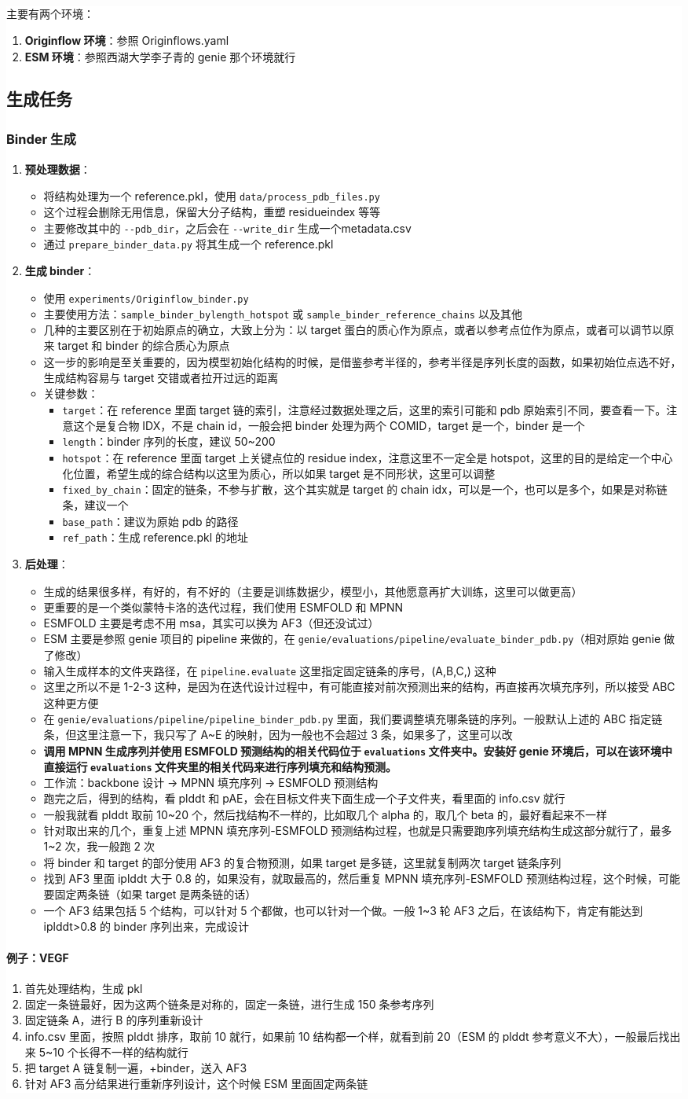 主要有两个环境：

1. **Originflow 环境**：参照 Originflows.yaml
2. **ESM 环境**：参照西湖大学李子青的 genie 那个环境就行

## 生成任务

### Binder 生成

1. **预处理数据**：
   - 将结构处理为一个 reference.pkl，使用 `data/process_pdb_files.py`
   - 这个过程会删除无用信息，保留大分子结构，重塑 residueindex 等等
   - 主要修改其中的 `--pdb_dir`，之后会在 `--write_dir` 生成一个metadata.csv
   - 通过 `prepare_binder_data.py` 将其生成一个 reference.pkl

2. **生成 binder**：
   - 使用 `experiments/Originflow_binder.py`
   - 主要使用方法：`sample_binder_bylength_hotspot` 或 `sample_binder_reference_chains` 以及其他
   - 几种的主要区别在于初始原点的确立，大致上分为：以 target 蛋白的质心作为原点，或者以参考点位作为原点，或者可以调节以原来 target 和 binder 的综合质心为原点
   - 这一步的影响是至关重要的，因为模型初始化结构的时候，是借鉴参考半径的，参考半径是序列长度的函数，如果初始位点选不好，生成结构容易与 target 交错或者拉开过远的距离
   - 关键参数：
     - `target`：在 reference 里面 target 链的索引，注意经过数据处理之后，这里的索引可能和 pdb 原始索引不同，要查看一下。注意这个是复合物 IDX，不是 chain id，一般会把 binder 处理为两个 COMID，target 是一个，binder 是一个
     - `length`：binder 序列的长度，建议 50~200
     - `hotspot`：在 reference 里面 target 上关键点位的 residue index，注意这里不一定全是 hotspot，这里的目的是给定一个中心化位置，希望生成的综合结构以这里为质心，所以如果 target 是不同形状，这里可以调整
     - `fixed_by_chain`：固定的链条，不参与扩散，这个其实就是 target 的 chain idx，可以是一个，也可以是多个，如果是对称链条，建议一个
     - `base_path`：建议为原始 pdb 的路径
     - `ref_path`：生成 reference.pkl 的地址

3. **后处理**：
   - 生成的结果很多样，有好的，有不好的（主要是训练数据少，模型小，其他愿意再扩大训练，这里可以做更高）
   - 更重要的是一个类似蒙特卡洛的迭代过程，我们使用 ESMFOLD 和 MPNN
   - ESMFOLD 主要是考虑不用 msa，其实可以换为 AF3（但还没试过）
   - ESM 主要是参照 genie 项目的 pipeline 来做的，在 `genie/evaluations/pipeline/evaluate_binder_pdb.py`（相对原始 genie 做了修改）
   - 输入生成样本的文件夹路径，在 `pipeline.evaluate` 这里指定固定链条的序号，(A,B,C,) 这种
   - 这里之所以不是 1-2-3 这种，是因为在迭代设计过程中，有可能直接对前次预测出来的结构，再直接再次填充序列，所以接受 ABC 这种更方便
   - 在 `genie/evaluations/pipeline/pipeline_binder_pdb.py` 里面，我们要调整填充哪条链的序列。一般默认上述的 ABC 指定链条，但这里注意一下，我只写了 A~E 的映射，因为一般也不会超过 3 条，如果多了，这里可以改
   - **调用 MPNN 生成序列并使用 ESMFOLD 预测结构的相关代码位于 `evaluations` 文件夹中。安装好 genie 环境后，可以在该环境中直接运行 `evaluations` 文件夹里的相关代码来进行序列填充和结构预测。**
   - 工作流：backbone 设计 → MPNN 填充序列 → ESMFOLD 预测结构
   - 跑完之后，得到的结构，看 plddt 和 pAE，会在目标文件夹下面生成一个子文件夹，看里面的 info.csv 就行
   - 一般我就看 plddt 取前 10~20 个，然后找结构不一样的，比如取几个 alpha 的，取几个 beta 的，最好看起来不一样
   - 针对取出来的几个，重复上述 MPNN 填充序列-ESMFOLD 预测结构过程，也就是只需要跑序列填充结构生成这部分就行了，最多 1~2 次，我一般跑 2 次
   - 将 binder 和 target 的部分使用 AF3 的复合物预测，如果 target 是多链，这里就复制两次 target 链条序列
   - 找到 AF3 里面 iplddt 大于 0.8 的，如果没有，就取最高的，然后重复 MPNN 填充序列-ESMFOLD 预测结构过程，这个时候，可能要固定两条链（如果 target 是两条链的话）
   - 一个 AF3 结果包括 5 个结构，可以针对 5 个都做，也可以针对一个做。一般 1~3 轮 AF3 之后，在该结构下，肯定有能达到 iplddt>0.8 的 binder 序列出来，完成设计

#### 例子：VEGF
1. 首先处理结构，生成 pkl
2. 固定一条链最好，因为这两个链条是对称的，固定一条链，进行生成 150 条参考序列
3. 固定链条 A，进行 B 的序列重新设计
4. info.csv 里面，按照 plddt 排序，取前 10 就行，如果前 10 结构都一个样，就看到前 20（ESM 的 plddt 参考意义不大），一般最后找出来 5~10 个长得不一样的结构就行
5. 把 target A 链复制一遍，+binder，送入 AF3
6. 针对 AF3 高分结果进行重新序列设计，这个时候 ESM 里面固定两条链
